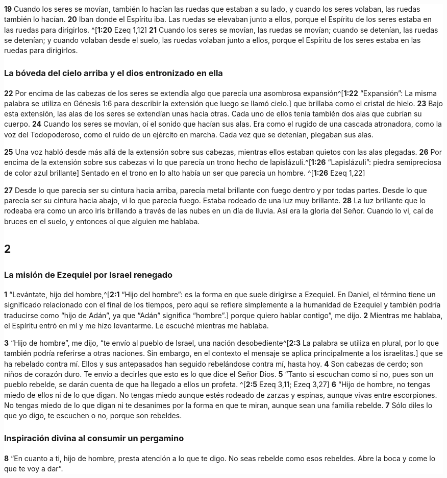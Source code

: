 **19** Cuando los seres se movían, también lo hacían las ruedas que estaban a su lado, y cuando los seres volaban, las ruedas también lo hacían. **20** Iban donde el Espíritu iba. Las ruedas se elevaban junto a ellos, porque el Espíritu de los seres estaba en las ruedas para dirigirlos. ^[**1:20** Ezeq 1,12] **21** Cuando los seres se movían, las ruedas se movían; cuando se detenían, las ruedas se detenían; y cuando volaban desde el suelo, las ruedas volaban junto a ellos, porque el Espíritu de los seres estaba en las ruedas para dirigirlos. 


### La bóveda del cielo arriba y el dios entronizado en ella
**22** Por encima de las cabezas de los seres se extendía algo que parecía una asombrosa expansión^[**1:22** “Expansión”: La misma palabra se utiliza en Génesis 1:6 para describir la extensión que luego se llamó cielo.] que brillaba como el cristal de hielo. **23** Bajo esta extensión, las alas de los seres se extendían unas hacia otras. Cada uno de ellos tenía también dos alas que cubrían su cuerpo. **24** Cuando los seres se movían, oí el sonido que hacían sus alas. Era como el rugido de una cascada atronadora, como la voz del Todopoderoso, como el ruido de un ejército en marcha. Cada vez que se detenían, plegaban sus alas. 


**25** Una voz habló desde más allá de la extensión sobre sus cabezas, mientras ellos estaban quietos con las alas plegadas. **26** Por encima de la extensión sobre sus cabezas vi lo que parecía un trono hecho de lapislázuli.^[**1:26** “Lapislázuli”: piedra semipreciosa de color azul brillante] Sentado en el trono en lo alto había un ser que parecía un hombre. ^[**1:26** Ezeq 1,22] 
 

**27** Desde lo que parecía ser su cintura hacia arriba, parecía metal brillante con fuego dentro y por todas partes. Desde lo que parecía ser su cintura hacia abajo, vi lo que parecía fuego. Estaba rodeado de una luz muy brillante. **28** La luz brillante que lo rodeaba era como un arco iris brillando a través de las nubes en un día de lluvia. Así era la gloria del Señor. Cuando lo vi, caí de bruces en el suelo, y entonces oí que alguien me hablaba. 

## 2 
### La misión de Ezequiel por Israel renegado
**1** “Levántate, hijo del hombre,^[**2:1** “Hijo del hombre”: es la forma en que suele dirigirse a Ezequiel. En Daniel, el término tiene un significado relacionado con el final de los tiempos, pero aquí se refiere simplemente a la humanidad de Ezequiel y también podría traducirse como “hijo de Adán”, ya que “Adán” significa “hombre”.] porque quiero hablar contigo”, me dijo. **2** Mientras me hablaba, el Espíritu entró en mí y me hizo levantarme. Le escuché mientras me hablaba. 


**3** “Hijo de hombre”, me dijo, “te envío al pueblo de Israel, una nación desobediente^[**2:3** La palabra se utiliza en plural, por lo que también podría referirse a otras naciones. Sin embargo, en el contexto el mensaje se aplica principalmente a los israelitas.] que se ha rebelado contra mí. Ellos y sus antepasados han seguido rebelándose contra mí, hasta hoy. **4** Son cabezas de cerdo; son niños de corazón duro. Te envío a decirles que esto es lo que dice el Señor Dios. **5** “Tanto si escuchan como si no, pues son un pueblo rebelde, se darán cuenta de que ha llegado a ellos un profeta. ^[**2:5** Ezeq 3,11; Ezeq 3,27] **6** “Hijo de hombre, no tengas miedo de ellos ni de lo que digan. No tengas miedo aunque estés rodeado de zarzas y espinas, aunque vivas entre escorpiones. No tengas miedo de lo que digan ni te desanimes por la forma en que te miran, aunque sean una familia rebelde. **7** Sólo diles lo que yo digo, te escuchen o no, porque son rebeldes. 
 

### Inspiración divina al consumir un pergamino
**8** “En cuanto a ti, hijo de hombre, presta atención a lo que te digo. No seas rebelde como esos rebeldes. Abre la boca y come lo que te voy a dar”. 
